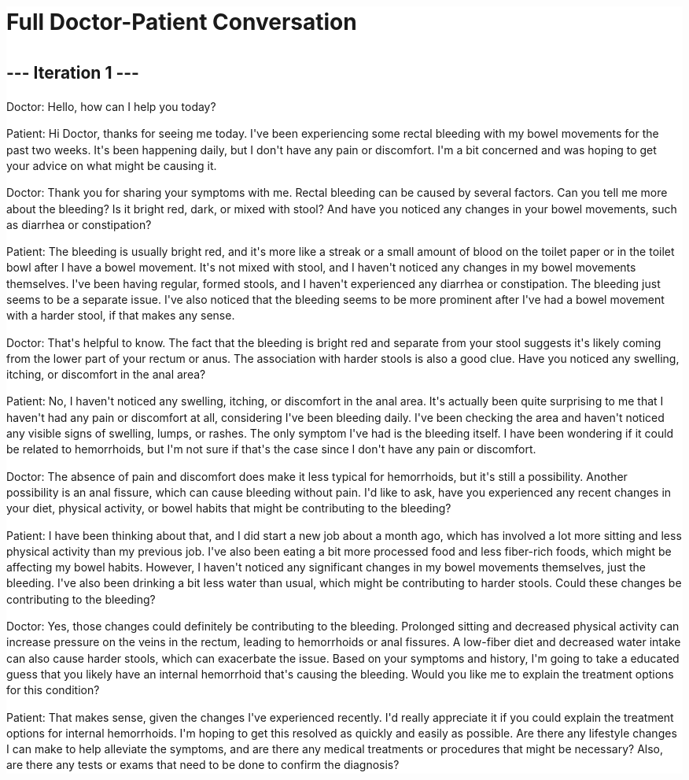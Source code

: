 # Full Doctor-Patient Conversation


 ## --- Iteration 1 ---

Doctor: Hello, how can I help you today? 

Patient: Hi Doctor, thanks for seeing me today. I've been experiencing some rectal bleeding with my bowel movements for the past two weeks. It's been happening daily, but I don't have any pain or discomfort. I'm a bit concerned and was hoping to get your advice on what might be causing it.

Doctor: Thank you for sharing your symptoms with me. Rectal bleeding can be caused by several factors. Can you tell me more about the bleeding? Is it bright red, dark, or mixed with stool? And have you noticed any changes in your bowel movements, such as diarrhea or constipation?

Patient: The bleeding is usually bright red, and it's more like a streak or a small amount of blood on the toilet paper or in the toilet bowl after I have a bowel movement. It's not mixed with stool, and I haven't noticed any changes in my bowel movements themselves. I've been having regular, formed stools, and I haven't experienced any diarrhea or constipation. The bleeding just seems to be a separate issue. I've also noticed that the bleeding seems to be more prominent after I've had a bowel movement with a harder stool, if that makes any sense.

Doctor: That's helpful to know. The fact that the bleeding is bright red and separate from your stool suggests it's likely coming from the lower part of your rectum or anus. The association with harder stools is also a good clue. Have you noticed any swelling, itching, or discomfort in the anal area?

Patient: No, I haven't noticed any swelling, itching, or discomfort in the anal area. It's actually been quite surprising to me that I haven't had any pain or discomfort at all, considering I've been bleeding daily. I've been checking the area and haven't noticed any visible signs of swelling, lumps, or rashes. The only symptom I've had is the bleeding itself. I have been wondering if it could be related to hemorrhoids, but I'm not sure if that's the case since I don't have any pain or discomfort.

Doctor: The absence of pain and discomfort does make it less typical for hemorrhoids, but it's still a possibility. Another possibility is an anal fissure, which can cause bleeding without pain. I'd like to ask, have you experienced any recent changes in your diet, physical activity, or bowel habits that might be contributing to the bleeding?

Patient: I have been thinking about that, and I did start a new job about a month ago, which has involved a lot more sitting and less physical activity than my previous job. I've also been eating a bit more processed food and less fiber-rich foods, which might be affecting my bowel habits. However, I haven't noticed any significant changes in my bowel movements themselves, just the bleeding. I've also been drinking a bit less water than usual, which might be contributing to harder stools. Could these changes be contributing to the bleeding?

Doctor: Yes, those changes could definitely be contributing to the bleeding. Prolonged sitting and decreased physical activity can increase pressure on the veins in the rectum, leading to hemorrhoids or anal fissures. A low-fiber diet and decreased water intake can also cause harder stools, which can exacerbate the issue. Based on your symptoms and history, I'm going to take a educated guess that you likely have an internal hemorrhoid that's causing the bleeding. Would you like me to explain the treatment options for this condition?

Patient: That makes sense, given the changes I've experienced recently. I'd really appreciate it if you could explain the treatment options for internal hemorrhoids. I'm hoping to get this resolved as quickly and easily as possible. Are there any lifestyle changes I can make to help alleviate the symptoms, and are there any medical treatments or procedures that might be necessary? Also, are there any tests or exams that need to be done to confirm the diagnosis?
